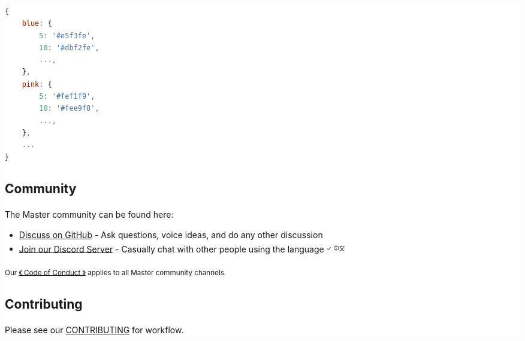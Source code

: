 ```js
{
    blue: {
        5: '#e5f3fe',
        10: '#dbf2fe',
        ...,
    },
    pink: {
        5: '#fef1f9',
        10: '#fee9f8',
        ...,
    },
    ...
}
```

## Community
The Master community can be found here:

- [Discuss on GitHub](https://github.com/master-co/colors/discussions) - Ask questions, voice ideas, and do any other discussion
- [Join our Discord Server](https://discord.com/invite/sZNKpAAAw6) - Casually chat with other people using the language <sup><sub>✓ 中文</sub></sup>

<sub>Our [《 Code of Conduct 》](https://github.com/master-co/colors/blob/main/.github/CODE_OF_CONDUCT.md) applies to all Master community channels.</sub>

## Contributing
Please see our [CONTRIBUTING](https://github.com/master-co/colors/blob/main/.github/CONTRIBUTING.md) for workflow.
